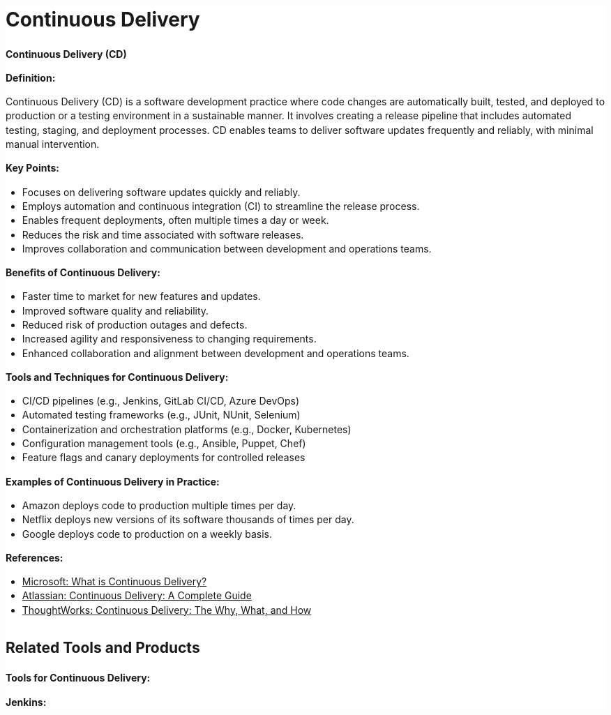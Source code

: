 # Continuous Delivery

**Continuous Delivery (CD)**

**Definition:**

Continuous Delivery (CD) is a software development practice where code changes are automatically built, tested, and deployed to production or a testing environment in a sustainable manner. It involves creating a release pipeline that includes automated testing, staging, and deployment processes. CD enables teams to deliver software updates frequently and reliably, with minimal manual intervention.

**Key Points:**

- Focuses on delivering software updates quickly and reliably.
- Employs automation and continuous integration (CI) to streamline the release process.
- Enables frequent deployments, often multiple times a day or week.
- Reduces the risk and time associated with software releases.
- Improves collaboration and communication between development and operations teams.

**Benefits of Continuous Delivery:**

- Faster time to market for new features and updates.
- Improved software quality and reliability.
- Reduced risk of production outages and defects.
- Increased agility and responsiveness to changing requirements.
- Enhanced collaboration and alignment between development and operations teams.

**Tools and Techniques for Continuous Delivery:**

- CI/CD pipelines (e.g., Jenkins, GitLab CI/CD, Azure DevOps)
- Automated testing frameworks (e.g., JUnit, NUnit, Selenium)
- Containerization and orchestration platforms (e.g., Docker, Kubernetes)
- Configuration management tools (e.g., Ansible, Puppet, Chef)
- Feature flags and canary deployments for controlled releases

**Examples of Continuous Delivery in Practice:**

- Amazon deploys code to production multiple times per day.
- Netflix deploys new versions of its software thousands of times per day.
- Google deploys code to production on a weekly basis.

**References:**

- [Microsoft: What is Continuous Delivery?](https://docs.microsoft.com/en-us/azure/devops/pipelines/get-started/continuous-delivery)
- [Atlassian: Continuous Delivery: A Complete Guide](https://www.atlassian.com/continuous-delivery/guides/what-is-continuous-delivery/)
- [ThoughtWorks: Continuous Delivery: The Why, What, and How](https://www.thoughtworks.com/continuous-delivery)

## Related Tools and Products

**Tools for Continuous Delivery:**

**Jenkins:**
